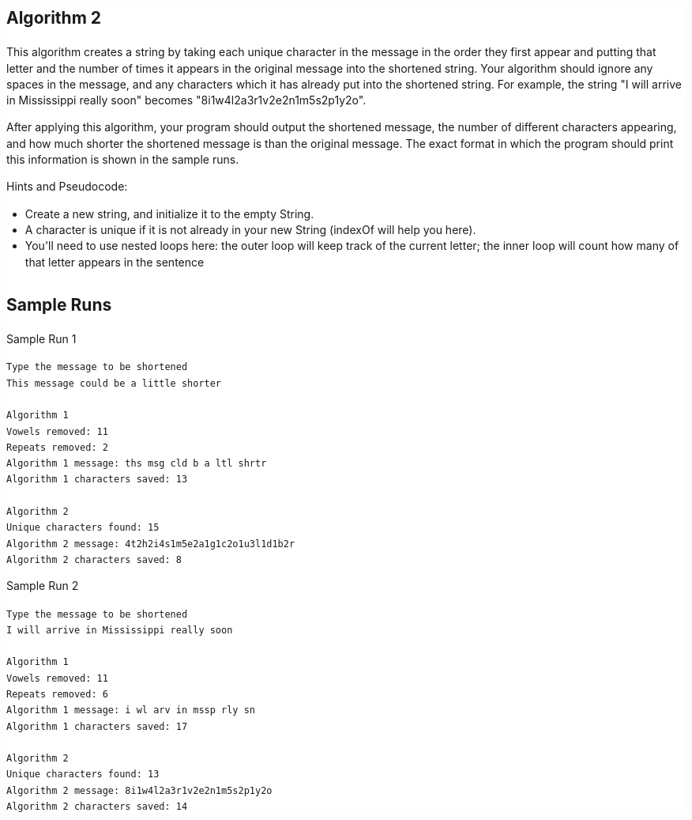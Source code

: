 ## Algorithm 2

This algorithm creates a string by taking each unique character in the message in the order they first appear and putting that letter and the number of times it appears in the original message into the shortened string. Your algorithm should ignore any spaces in the message, and any characters which it has already put into the shortened string. For example, the string "I will arrive in Mississippi really soon" becomes "8i1w4l2a3r1v2e2n1m5s2p1y2o".

After applying this algorithm, your program should output the shortened message, the number of different characters appearing, and how much shorter the shortened message is than the original message. The exact format in which the program should print this information is shown in the sample runs.

Hints and Pseudocode:
* Create a new string, and initialize it to the empty String.
* A character is unique if it is not already in your new String (indexOf will help you here).
* You'll need to use nested loops here: the outer loop will keep track of the current letter; the inner loop will count how many of that letter appears in the sentence

## Sample Runs
Sample Run 1
```
Type the message to be shortened
This message could be a little shorter

Algorithm 1
Vowels removed: 11
Repeats removed: 2
Algorithm 1 message: ths msg cld b a ltl shrtr
Algorithm 1 characters saved: 13

Algorithm 2
Unique characters found: 15
Algorithm 2 message: 4t2h2i4s1m5e2a1g1c2o1u3l1d1b2r
Algorithm 2 characters saved: 8
```

Sample Run 2
```
Type the message to be shortened
I will arrive in Mississippi really soon

Algorithm 1
Vowels removed: 11
Repeats removed: 6
Algorithm 1 message: i wl arv in mssp rly sn
Algorithm 1 characters saved: 17

Algorithm 2
Unique characters found: 13
Algorithm 2 message: 8i1w4l2a3r1v2e2n1m5s2p1y2o
Algorithm 2 characters saved: 14
```
